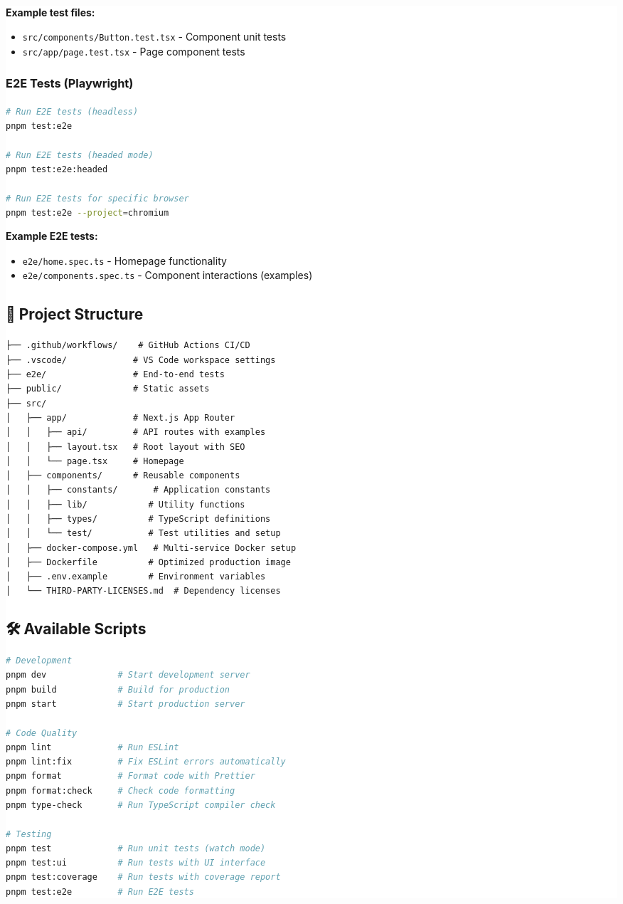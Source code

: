 **Example test files:**

- `src/components/Button.test.tsx` - Component unit tests
- `src/app/page.test.tsx` - Page component tests

### E2E Tests (Playwright)

```bash
# Run E2E tests (headless)
pnpm test:e2e

# Run E2E tests (headed mode)
pnpm test:e2e:headed

# Run E2E tests for specific browser
pnpm test:e2e --project=chromium
```

**Example E2E tests:**

- `e2e/home.spec.ts` - Homepage functionality
- `e2e/components.spec.ts` - Component interactions (examples)

## 📁 Project Structure

```
├── .github/workflows/    # GitHub Actions CI/CD
├── .vscode/             # VS Code workspace settings
├── e2e/                 # End-to-end tests
├── public/              # Static assets
├── src/
│   ├── app/             # Next.js App Router
│   │   ├── api/         # API routes with examples
│   │   ├── layout.tsx   # Root layout with SEO
│   │   └── page.tsx     # Homepage
│   ├── components/      # Reusable components
│   │   ├── constants/       # Application constants
│   │   ├── lib/            # Utility functions
│   │   ├── types/          # TypeScript definitions
│   │   └── test/           # Test utilities and setup
│   ├── docker-compose.yml   # Multi-service Docker setup
│   ├── Dockerfile          # Optimized production image
│   ├── .env.example        # Environment variables
│   └── THIRD-PARTY-LICENSES.md  # Dependency licenses
```

## 🛠 Available Scripts

```bash
# Development
pnpm dev              # Start development server
pnpm build            # Build for production
pnpm start            # Start production server

# Code Quality
pnpm lint             # Run ESLint
pnpm lint:fix         # Fix ESLint errors automatically
pnpm format           # Format code with Prettier
pnpm format:check     # Check code formatting
pnpm type-check       # Run TypeScript compiler check

# Testing
pnpm test             # Run unit tests (watch mode)
pnpm test:ui          # Run tests with UI interface
pnpm test:coverage    # Run tests with coverage report
pnpm test:e2e         # Run E2E tests
```